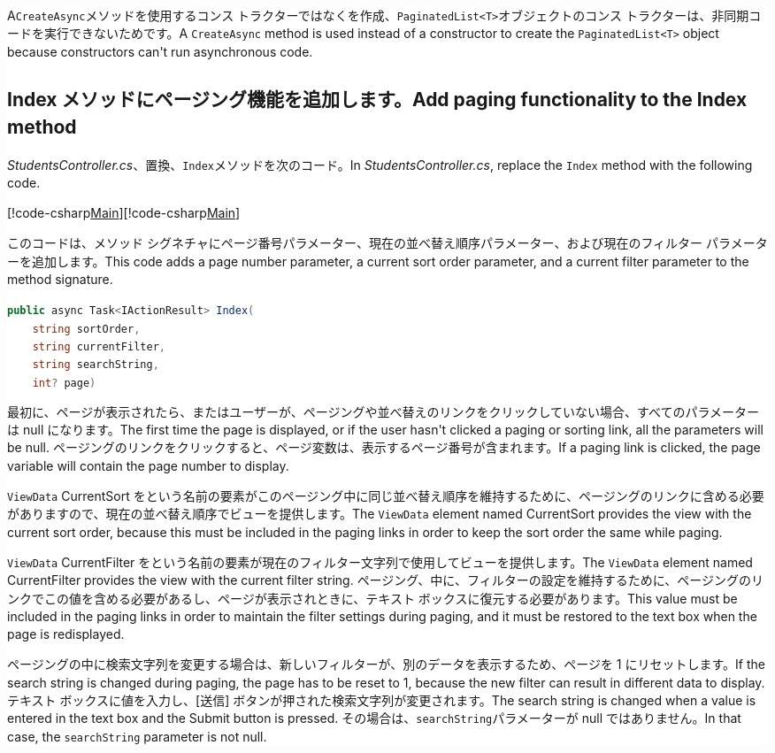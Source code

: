 <span data-ttu-id="d748f-204">A`CreateAsync`メソッドを使用するコンス トラクターではなくを作成、`PaginatedList<T>`オブジェクトのコンス トラクターは、非同期コードを実行できないためです。</span><span class="sxs-lookup"><span data-stu-id="d748f-204">A `CreateAsync` method is used instead of a constructor to create the `PaginatedList<T>` object because constructors can't run asynchronous code.</span></span>

## <a name="add-paging-functionality-to-the-index-method"></a><span data-ttu-id="d748f-205">Index メソッドにページング機能を追加します。</span><span class="sxs-lookup"><span data-stu-id="d748f-205">Add paging functionality to the Index method</span></span>

<span data-ttu-id="d748f-206">*StudentsController.cs*、置換、`Index`メソッドを次のコード。</span><span class="sxs-lookup"><span data-stu-id="d748f-206">In *StudentsController.cs*, replace the `Index` method with the following code.</span></span>

<span data-ttu-id="d748f-207">[!code-csharp[Main](intro/samples/cu/Controllers/StudentsController.cs?name=snippet_SortFilterPage&highlight=1-5,7,11-18,45-46)]</span><span class="sxs-lookup"><span data-stu-id="d748f-207">[!code-csharp[Main](intro/samples/cu/Controllers/StudentsController.cs?name=snippet_SortFilterPage&highlight=1-5,7,11-18,45-46)]</span></span>

<span data-ttu-id="d748f-208">このコードは、メソッド シグネチャにページ番号パラメーター、現在の並べ替え順序パラメーター、および現在のフィルター パラメーターを追加します。</span><span class="sxs-lookup"><span data-stu-id="d748f-208">This code adds a page number parameter, a current sort order parameter, and a current filter parameter to the method signature.</span></span>

```csharp
public async Task<IActionResult> Index(
    string sortOrder,
    string currentFilter,
    string searchString,
    int? page)
```

<span data-ttu-id="d748f-209">最初に、ページが表示されたら、またはユーザーが、ページングや並べ替えのリンクをクリックしていない場合、すべてのパラメーターは null になります。</span><span class="sxs-lookup"><span data-stu-id="d748f-209">The first time the page is displayed, or if the user hasn't clicked a paging or sorting link, all the parameters will be null.</span></span>  <span data-ttu-id="d748f-210">ページングのリンクをクリックすると、ページ変数は、表示するページ番号が含まれます。</span><span class="sxs-lookup"><span data-stu-id="d748f-210">If a paging link is clicked, the page variable will contain the page number to display.</span></span>

<span data-ttu-id="d748f-211">`ViewData` CurrentSort をという名前の要素がこのページング中に同じ並べ替え順序を維持するために、ページングのリンクに含める必要がありますので、現在の並べ替え順序でビューを提供します。</span><span class="sxs-lookup"><span data-stu-id="d748f-211">The `ViewData` element named CurrentSort provides the view with the current sort order, because this must be included in the paging links in order to keep the sort order the same while paging.</span></span>

<span data-ttu-id="d748f-212">`ViewData` CurrentFilter をという名前の要素が現在のフィルター文字列で使用してビューを提供します。</span><span class="sxs-lookup"><span data-stu-id="d748f-212">The `ViewData` element named CurrentFilter provides the view with the current filter string.</span></span> <span data-ttu-id="d748f-213">ページング、中に、フィルターの設定を維持するために、ページングのリンクでこの値を含める必要があるし、ページが表示されときに、テキスト ボックスに復元する必要があります。</span><span class="sxs-lookup"><span data-stu-id="d748f-213">This value must be included in the paging links in order to maintain the filter settings during paging, and it must be restored to the text box when the page is redisplayed.</span></span>

<span data-ttu-id="d748f-214">ページングの中に検索文字列を変更する場合は、新しいフィルターが、別のデータを表示するため、ページを 1 にリセットします。</span><span class="sxs-lookup"><span data-stu-id="d748f-214">If the search string is changed during paging, the page has to be reset to 1, because the new filter can result in different data to display.</span></span> <span data-ttu-id="d748f-215">テキスト ボックスに値を入力し、[送信] ボタンが押された検索文字列が変更されます。</span><span class="sxs-lookup"><span data-stu-id="d748f-215">The search string is changed when a value is entered in the text box and the Submit button is pressed.</span></span> <span data-ttu-id="d748f-216">その場合は、`searchString`パラメーターが null ではありません。</span><span class="sxs-lookup"><span data-stu-id="d748f-216">In that case, the `searchString` parameter is not null.</span></span>
